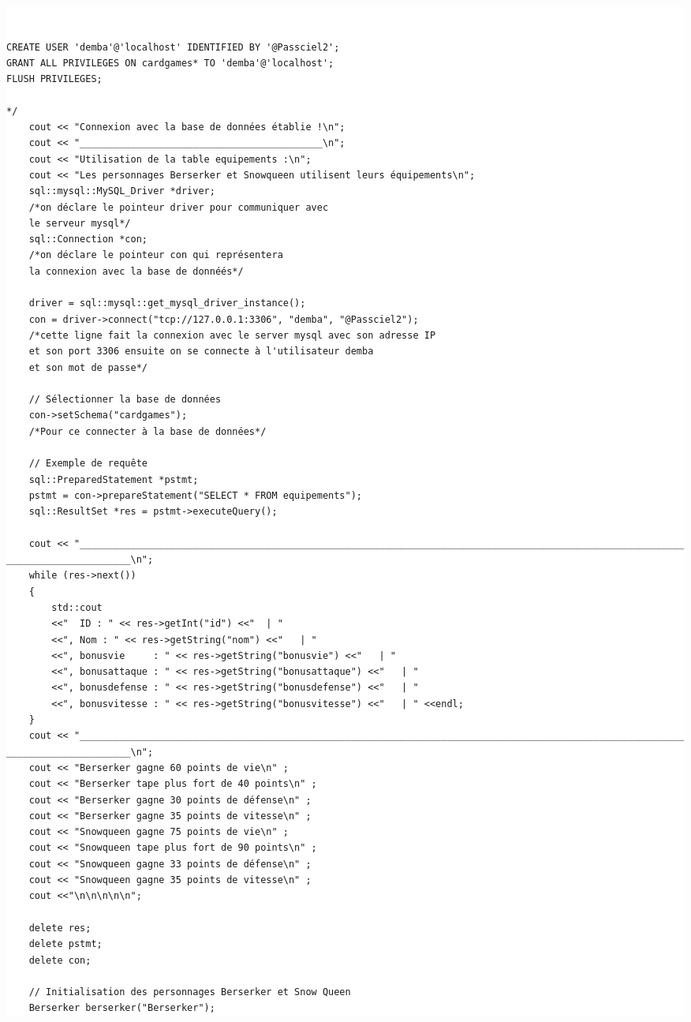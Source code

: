 ``` #include <mysql_driver.h>


CREATE USER 'demba'@'localhost' IDENTIFIED BY '@Passciel2';
GRANT ALL PRIVILEGES ON cardgames* TO 'demba'@'localhost';
FLUSH PRIVILEGES;

*/
    cout << "Connexion avec la base de données établie !\n";
    cout << "___________________________________________\n";
    cout << "Utilisation de la table equipements :\n";
    cout << "Les personnages Berserker et Snowqueen utilisent leurs équipements\n";
    sql::mysql::MySQL_Driver *driver;
    /*on déclare le pointeur driver pour communiquer avec 
    le serveur mysql*/
    sql::Connection *con;
    /*on déclare le pointeur con qui représentera 
    la connexion avec la base de donnéés*/

    driver = sql::mysql::get_mysql_driver_instance();
    con = driver->connect("tcp://127.0.0.1:3306", "demba", "@Passciel2");
    /*cette ligne fait la connexion avec le server mysql avec son adresse IP
    et son port 3306 ensuite on se connecte à l'utilisateur demba 
    et son mot de passe*/

    // Sélectionner la base de données
    con->setSchema("cardgames");
    /*Pour ce connecter à la base de données*/

    // Exemple de requête
    sql::PreparedStatement *pstmt;
    pstmt = con->prepareStatement("SELECT * FROM equipements");
    sql::ResultSet *res = pstmt->executeQuery();

    cout << "_________________________________________________________________________________________________________________________________\n";
    while (res->next()) 
    {
        std::cout 
        <<"  ID : " << res->getInt("id") <<"  | "
        <<", Nom : " << res->getString("nom") <<"   | "
        <<", bonusvie     : " << res->getString("bonusvie") <<"   | "
        <<", bonusattaque : " << res->getString("bonusattaque") <<"   | "
        <<", bonusdefense : " << res->getString("bonusdefense") <<"   | "
        <<", bonusvitesse : " << res->getString("bonusvitesse") <<"   | " <<endl;
    }
    cout << "_________________________________________________________________________________________________________________________________\n";
    cout << "Berserker gagne 60 points de vie\n" ;
    cout << "Berserker tape plus fort de 40 points\n" ;
    cout << "Berserker gagne 30 points de défense\n" ;
    cout << "Berserker gagne 35 points de vitesse\n" ;
    cout << "Snowqueen gagne 75 points de vie\n" ;
    cout << "Snowqueen tape plus fort de 90 points\n" ;
    cout << "Snowqueen gagne 33 points de défense\n" ;
    cout << "Snowqueen gagne 35 points de vitesse\n" ;
    cout <<"\n\n\n\n\n";

    delete res;
    delete pstmt;
    delete con;

    // Initialisation des personnages Berserker et Snow Queen
    Berserker berserker("Berserker");
```